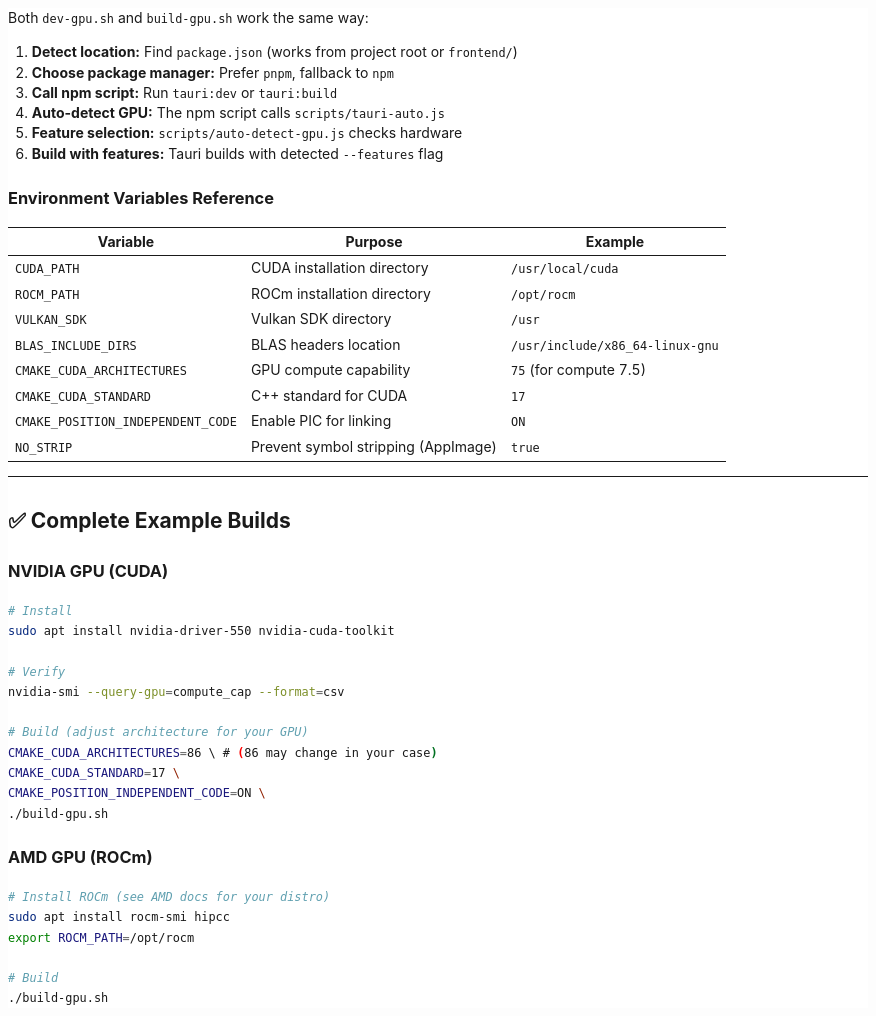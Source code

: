 Both `dev-gpu.sh` and `build-gpu.sh` work the same way:

1. **Detect location:** Find `package.json` (works from project root or `frontend/`)
2. **Choose package manager:** Prefer `pnpm`, fallback to `npm`
3. **Call npm script:** Run `tauri:dev` or `tauri:build`
4. **Auto-detect GPU:** The npm script calls `scripts/tauri-auto.js`
5. **Feature selection:** `scripts/auto-detect-gpu.js` checks hardware
6. **Build with features:** Tauri builds with detected `--features` flag

### Environment Variables Reference

| Variable | Purpose | Example |
|----------|---------|---------|
| `CUDA_PATH` | CUDA installation directory | `/usr/local/cuda` |
| `ROCM_PATH` | ROCm installation directory | `/opt/rocm` |
| `VULKAN_SDK` | Vulkan SDK directory | `/usr` |
| `BLAS_INCLUDE_DIRS` | BLAS headers location | `/usr/include/x86_64-linux-gnu` |
| `CMAKE_CUDA_ARCHITECTURES` | GPU compute capability | `75` (for compute 7.5) |
| `CMAKE_CUDA_STANDARD` | C++ standard for CUDA | `17` |
| `CMAKE_POSITION_INDEPENDENT_CODE` | Enable PIC for linking | `ON` |
| `NO_STRIP` | Prevent symbol stripping (AppImage) | `true` |

---

## ✅ Complete Example Builds

### NVIDIA GPU (CUDA)
```bash
# Install
sudo apt install nvidia-driver-550 nvidia-cuda-toolkit

# Verify
nvidia-smi --query-gpu=compute_cap --format=csv

# Build (adjust architecture for your GPU)
CMAKE_CUDA_ARCHITECTURES=86 \ # (86 may change in your case)
CMAKE_CUDA_STANDARD=17 \
CMAKE_POSITION_INDEPENDENT_CODE=ON \
./build-gpu.sh
```

### AMD GPU (ROCm)
```bash
# Install ROCm (see AMD docs for your distro)
sudo apt install rocm-smi hipcc
export ROCM_PATH=/opt/rocm

# Build
./build-gpu.sh
```
